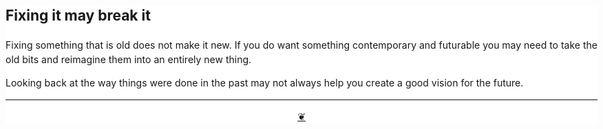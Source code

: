 ## Fixing it may break it

Fixing something that is old does not make it new. If you do want something contemporary and futurable you may need to take the old bits and reimagine them into an entirely new thing.

Looking back at the way things were done in the past may not always help you create a good vision for the future.


***

<center title="Hello! Click me to go up to the top" ><a class=aDingbat href=javascript:window.scrollTo(0,0);> ❦ </a></center>

